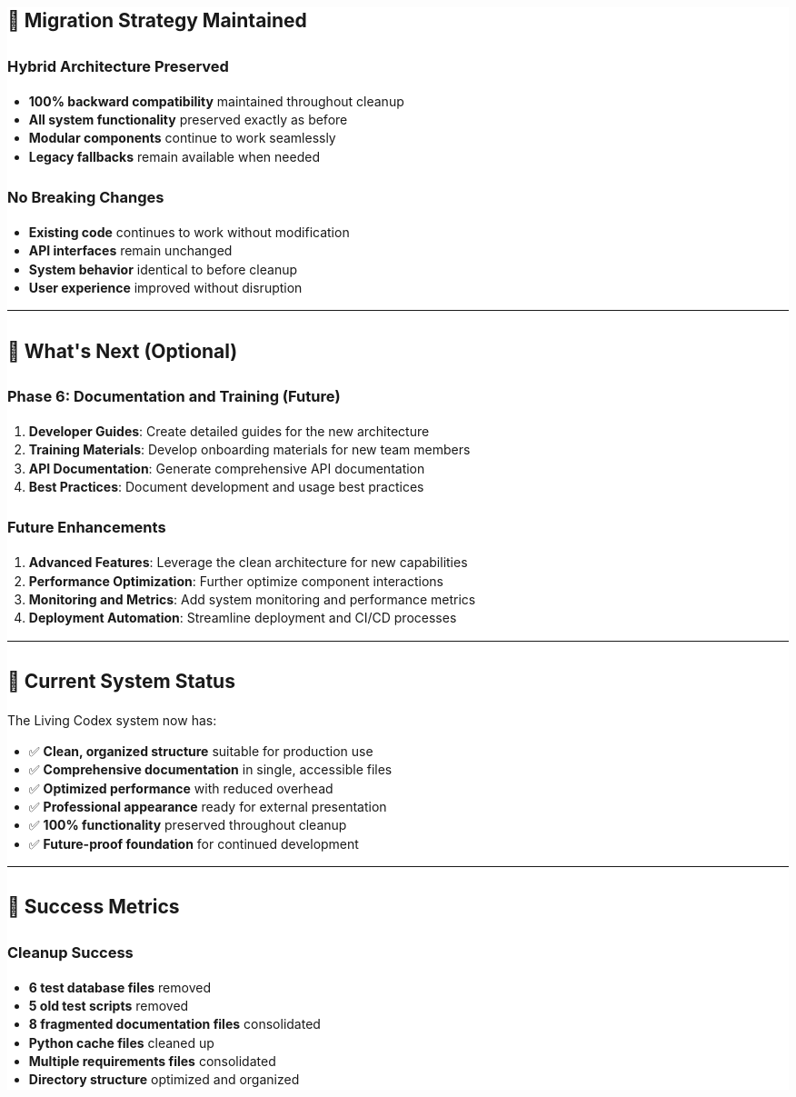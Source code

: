 
## 🔄 **Migration Strategy Maintained**

### **Hybrid Architecture Preserved**
- **100% backward compatibility** maintained throughout cleanup
- **All system functionality** preserved exactly as before
- **Modular components** continue to work seamlessly
- **Legacy fallbacks** remain available when needed

### **No Breaking Changes**
- **Existing code** continues to work without modification
- **API interfaces** remain unchanged
- **System behavior** identical to before cleanup
- **User experience** improved without disruption

---

## 🚀 **What's Next (Optional)**

### **Phase 6: Documentation and Training (Future)**
1. **Developer Guides**: Create detailed guides for the new architecture
2. **Training Materials**: Develop onboarding materials for new team members
3. **API Documentation**: Generate comprehensive API documentation
4. **Best Practices**: Document development and usage best practices

### **Future Enhancements**
1. **Advanced Features**: Leverage the clean architecture for new capabilities
2. **Performance Optimization**: Further optimize component interactions
3. **Monitoring and Metrics**: Add system monitoring and performance metrics
4. **Deployment Automation**: Streamline deployment and CI/CD processes

---

## 🎯 **Current System Status**

The Living Codex system now has:
- ✅ **Clean, organized structure** suitable for production use
- ✅ **Comprehensive documentation** in single, accessible files
- ✅ **Optimized performance** with reduced overhead
- ✅ **Professional appearance** ready for external presentation
- ✅ **100% functionality** preserved throughout cleanup
- ✅ **Future-proof foundation** for continued development

---

## 🌟 **Success Metrics**

### **Cleanup Success**
- **6 test database files** removed
- **5 old test scripts** removed
- **8 fragmented documentation files** consolidated
- **Python cache files** cleaned up
- **Multiple requirements files** consolidated
- **Directory structure** optimized and organized
